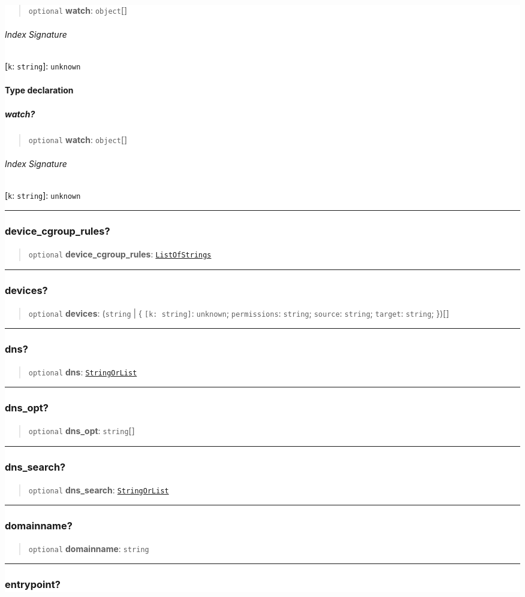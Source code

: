 > `optional` **watch**: `object`[]

###### Index Signature

\[`k`: `string`\]: `unknown`

#### Type declaration

##### watch?

> `optional` **watch**: `object`[]

###### Index Signature

\[`k`: `string`\]: `unknown`

***

### device\_cgroup\_rules?

> `optional` **device\_cgroup\_rules**: [`ListOfStrings`](../type-aliases/ListOfStrings.md)

***

### devices?

> `optional` **devices**: (`string` \| \{ `[k: string]`: `unknown`;  `permissions`: `string`; `source`: `string`; `target`: `string`; \})[]

***

### dns?

> `optional` **dns**: [`StringOrList`](../type-aliases/StringOrList.md)

***

### dns\_opt?

> `optional` **dns\_opt**: `string`[]

***

### dns\_search?

> `optional` **dns\_search**: [`StringOrList`](../type-aliases/StringOrList.md)

***

### domainname?

> `optional` **domainname**: `string`

***

### entrypoint?
